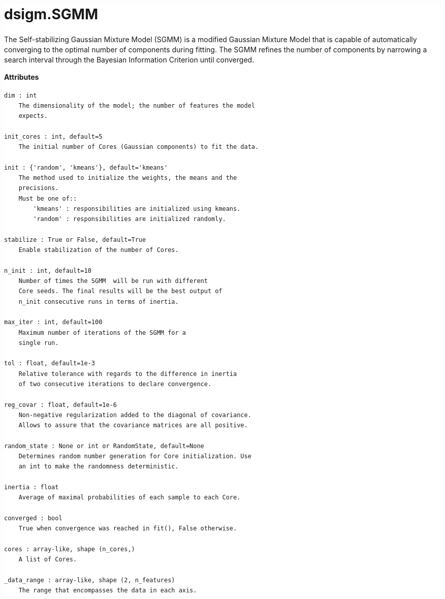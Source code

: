 # dsigm.SGMM

The Self-stabilizing Gaussian Mixture Model (SGMM) is a modified Gaussian Mixture Model that is capable of automatically converging to the optimal number of components during fitting. The SGMM refines the number of components by narrowing a search interval through the Bayesian Information Criterion until converged.

**Attributes**
```
dim : int
	The dimensionality of the model; the number of features the model
	expects.

init_cores : int, default=5
	The initial number of Cores (Gaussian components) to fit the data.

init : {'random', 'kmeans'}, default='kmeans'
	The method used to initialize the weights, the means and the
	precisions.
	Must be one of::
		'kmeans' : responsibilities are initialized using kmeans.
		'random' : responsibilities are initialized randomly.

stabilize : True or False, default=True
	Enable stabilization of the number of Cores.

n_init : int, default=10
	Number of times the SGMM  will be run with different
	Core seeds. The final results will be the best output of
	n_init consecutive runs in terms of inertia.

max_iter : int, default=100
	Maximum number of iterations of the SGMM for a
	single run.

tol : float, default=1e-3
	Relative tolerance with regards to the difference in inertia
	of two consecutive iterations to declare convergence.

reg_covar : float, default=1e-6
	Non-negative regularization added to the diagonal of covariance.
	Allows to assure that the covariance matrices are all positive.

random_state : None or int or RandomState, default=None
	Determines random number generation for Core initialization. Use
	an int to make the randomness deterministic.

inertia : float
	Average of maximal probabilities of each sample to each Core.

converged : bool
	True when convergence was reached in fit(), False otherwise.

cores : array-like, shape (n_cores,)
	A list of Cores.

_data_range : array-like, shape (2, n_features)
	The range that encompasses the data in each axis.
```
